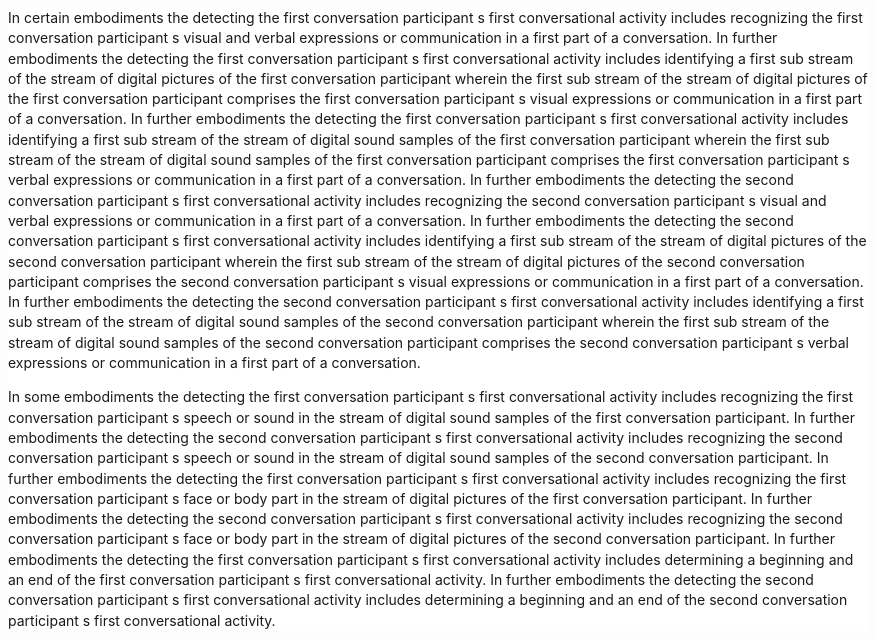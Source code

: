 In certain embodiments the detecting the first conversation participant s first conversational activity includes recognizing the first conversation participant s visual and verbal expressions or communication in a first part of a conversation. In further embodiments the detecting the first conversation participant s first conversational activity includes identifying a first sub stream of the stream of digital pictures of the first conversation participant wherein the first sub stream of the stream of digital pictures of the first conversation participant comprises the first conversation participant s visual expressions or communication in a first part of a conversation. In further embodiments the detecting the first conversation participant s first conversational activity includes identifying a first sub stream of the stream of digital sound samples of the first conversation participant wherein the first sub stream of the stream of digital sound samples of the first conversation participant comprises the first conversation participant s verbal expressions or communication in a first part of a conversation. In further embodiments the detecting the second conversation participant s first conversational activity includes recognizing the second conversation participant s visual and verbal expressions or communication in a first part of a conversation. In further embodiments the detecting the second conversation participant s first conversational activity includes identifying a first sub stream of the stream of digital pictures of the second conversation participant wherein the first sub stream of the stream of digital pictures of the second conversation participant comprises the second conversation participant s visual expressions or communication in a first part of a conversation. In further embodiments the detecting the second conversation participant s first conversational activity includes identifying a first sub stream of the stream of digital sound samples of the second conversation participant wherein the first sub stream of the stream of digital sound samples of the second conversation participant comprises the second conversation participant s verbal expressions or communication in a first part of a conversation.

In some embodiments the detecting the first conversation participant s first conversational activity includes recognizing the first conversation participant s speech or sound in the stream of digital sound samples of the first conversation participant. In further embodiments the detecting the second conversation participant s first conversational activity includes recognizing the second conversation participant s speech or sound in the stream of digital sound samples of the second conversation participant. In further embodiments the detecting the first conversation participant s first conversational activity includes recognizing the first conversation participant s face or body part in the stream of digital pictures of the first conversation participant. In further embodiments the detecting the second conversation participant s first conversational activity includes recognizing the second conversation participant s face or body part in the stream of digital pictures of the second conversation participant. In further embodiments the detecting the first conversation participant s first conversational activity includes determining a beginning and an end of the first conversation participant s first conversational activity. In further embodiments the detecting the second conversation participant s first conversational activity includes determining a beginning and an end of the second conversation participant s first conversational activity.
